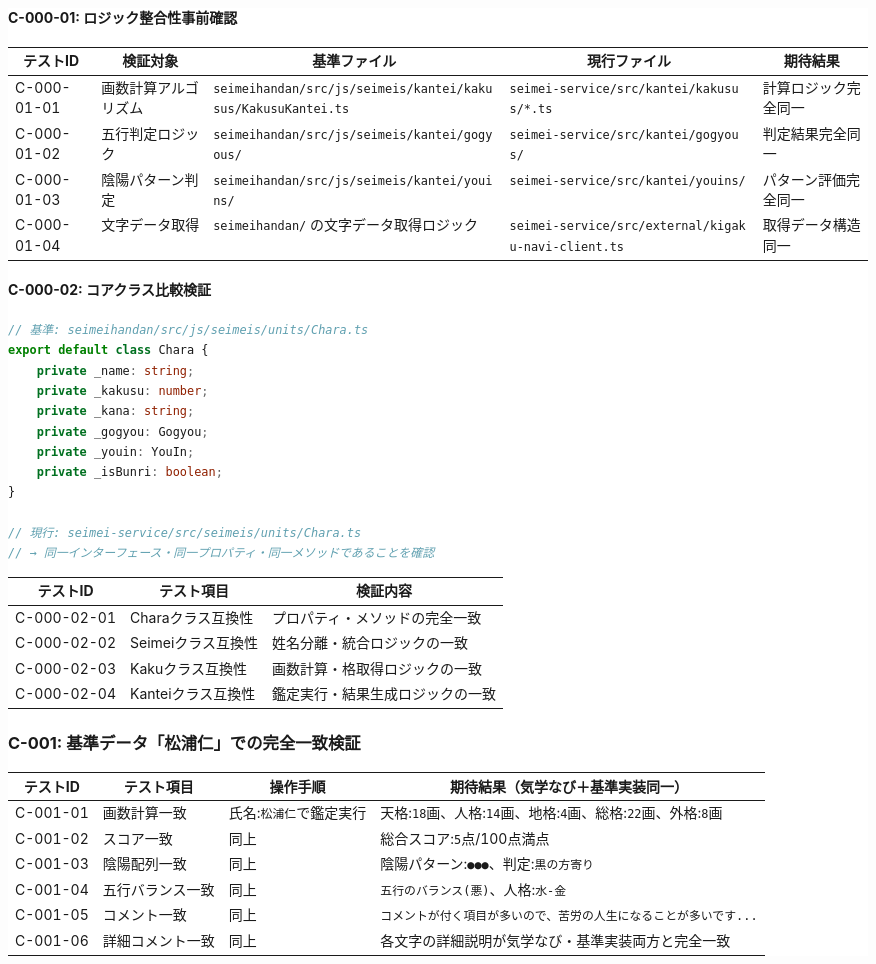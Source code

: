 #### C-000-01: ロジック整合性事前確認

| テストID | 検証対象 | 基準ファイル | 現行ファイル | 期待結果 |
|---------|---------|------------|------------|----------|
| C-000-01-01 | 画数計算アルゴリズム | `seimeihandan/src/js/seimeis/kantei/kakusus/KakusuKantei.ts` | `seimei-service/src/kantei/kakusus/*.ts` | 計算ロジック完全同一 |
| C-000-01-02 | 五行判定ロジック | `seimeihandan/src/js/seimeis/kantei/gogyous/` | `seimei-service/src/kantei/gogyous/` | 判定結果完全同一 |
| C-000-01-03 | 陰陽パターン判定 | `seimeihandan/src/js/seimeis/kantei/youins/` | `seimei-service/src/kantei/youins/` | パターン評価完全同一 |
| C-000-01-04 | 文字データ取得 | `seimeihandan/` の文字データ取得ロジック | `seimei-service/src/external/kigaku-navi-client.ts` | 取得データ構造同一 |

#### C-000-02: コアクラス比較検証

```typescript
// 基準: seimeihandan/src/js/seimeis/units/Chara.ts
export default class Chara {
    private _name: string;
    private _kakusu: number;
    private _kana: string;
    private _gogyou: Gogyou;
    private _youin: YouIn;
    private _isBunri: boolean;
}

// 現行: seimei-service/src/seimeis/units/Chara.ts
// → 同一インターフェース・同一プロパティ・同一メソッドであることを確認
```

| テストID | テスト項目 | 検証内容 |
|---------|------------|----------|
| C-000-02-01 | Charaクラス互換性 | プロパティ・メソッドの完全一致 |
| C-000-02-02 | Seimeiクラス互換性 | 姓名分離・統合ロジックの一致 |
| C-000-02-03 | Kakuクラス互換性 | 画数計算・格取得ロジックの一致 |
| C-000-02-04 | Kanteiクラス互換性 | 鑑定実行・結果生成ロジックの一致 |

### C-001: 基準データ「松浦仁」での完全一致検証

| テストID | テスト項目 | 操作手順 | 期待結果（気学なび＋基準実装同一） |
|---------|------------|---------|----------|
| C-001-01 | 画数計算一致 | 氏名:`松浦仁`で鑑定実行 | 天格:`18`画、人格:`14`画、地格:`4`画、総格:`22`画、外格:`8`画 |
| C-001-02 | スコア一致 | 同上 | 総合スコア:`5`点/100点満点 |
| C-001-03 | 陰陽配列一致 | 同上 | 陰陽パターン:`●●●`、判定:`黒の方寄り` |
| C-001-04 | 五行バランス一致 | 同上 | `五行のバランス(悪)`、人格:`水-金` |
| C-001-05 | コメント一致 | 同上 | `コメントが付く項目が多いので、苦労の人生になることが多いです...` |
| C-001-06 | 詳細コメント一致 | 同上 | 各文字の詳細説明が気学なび・基準実装両方と完全一致 |
